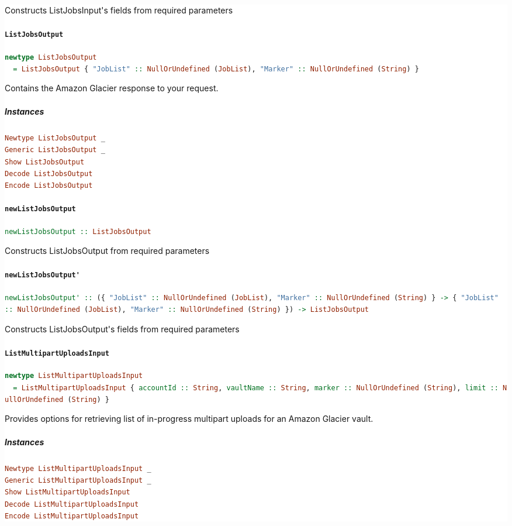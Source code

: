 Constructs ListJobsInput's fields from required parameters

#### `ListJobsOutput`

``` purescript
newtype ListJobsOutput
  = ListJobsOutput { "JobList" :: NullOrUndefined (JobList), "Marker" :: NullOrUndefined (String) }
```

<p>Contains the Amazon Glacier response to your request.</p>

##### Instances
``` purescript
Newtype ListJobsOutput _
Generic ListJobsOutput _
Show ListJobsOutput
Decode ListJobsOutput
Encode ListJobsOutput
```

#### `newListJobsOutput`

``` purescript
newListJobsOutput :: ListJobsOutput
```

Constructs ListJobsOutput from required parameters

#### `newListJobsOutput'`

``` purescript
newListJobsOutput' :: ({ "JobList" :: NullOrUndefined (JobList), "Marker" :: NullOrUndefined (String) } -> { "JobList" :: NullOrUndefined (JobList), "Marker" :: NullOrUndefined (String) }) -> ListJobsOutput
```

Constructs ListJobsOutput's fields from required parameters

#### `ListMultipartUploadsInput`

``` purescript
newtype ListMultipartUploadsInput
  = ListMultipartUploadsInput { accountId :: String, vaultName :: String, marker :: NullOrUndefined (String), limit :: NullOrUndefined (String) }
```

<p>Provides options for retrieving list of in-progress multipart uploads for an Amazon Glacier vault.</p>

##### Instances
``` purescript
Newtype ListMultipartUploadsInput _
Generic ListMultipartUploadsInput _
Show ListMultipartUploadsInput
Decode ListMultipartUploadsInput
Encode ListMultipartUploadsInput
```
